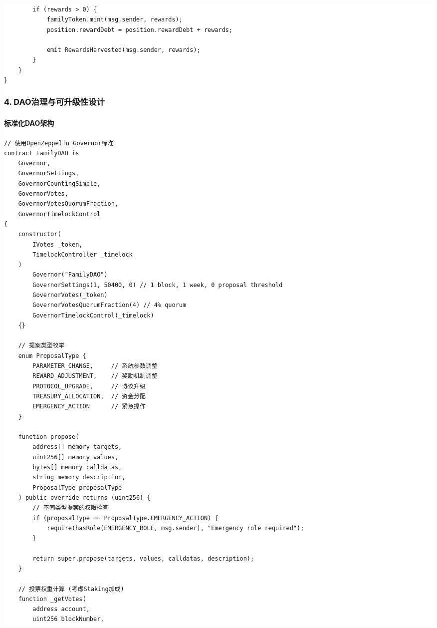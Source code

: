 ```solidity
        if (rewards > 0) {
            familyToken.mint(msg.sender, rewards);
            position.rewardDebt = position.rewardDebt + rewards;
            
            emit RewardsHarvested(msg.sender, rewards);
        }
    }
}
```

### 4. DAO治理与可升级性设计

#### 标准化DAO架构

```solidity
// 使用OpenZeppelin Governor标准
contract FamilyDAO is 
    Governor,
    GovernorSettings,
    GovernorCountingSimple,
    GovernorVotes,
    GovernorVotesQuorumFraction,
    GovernorTimelockControl
{
    constructor(
        IVotes _token,
        TimelockController _timelock
    )
        Governor("FamilyDAO")
        GovernorSettings(1, 50400, 0) // 1 block, 1 week, 0 proposal threshold
        GovernorVotes(_token)
        GovernorVotesQuorumFraction(4) // 4% quorum
        GovernorTimelockControl(_timelock)
    {}
    
    // 提案类型枚举
    enum ProposalType {
        PARAMETER_CHANGE,     // 系统参数调整
        REWARD_ADJUSTMENT,    // 奖励机制调整
        PROTOCOL_UPGRADE,     // 协议升级
        TREASURY_ALLOCATION,  // 资金分配
        EMERGENCY_ACTION      // 紧急操作
    }
    
    function propose(
        address[] memory targets,
        uint256[] memory values,
        bytes[] memory calldatas,
        string memory description,
        ProposalType proposalType
    ) public override returns (uint256) {
        // 不同类型提案的权限检查
        if (proposalType == ProposalType.EMERGENCY_ACTION) {
            require(hasRole(EMERGENCY_ROLE, msg.sender), "Emergency role required");
        }
        
        return super.propose(targets, values, calldatas, description);
    }
    
    // 投票权重计算 (考虑Staking加成)
    function _getVotes(
        address account,
        uint256 blockNumber,
```